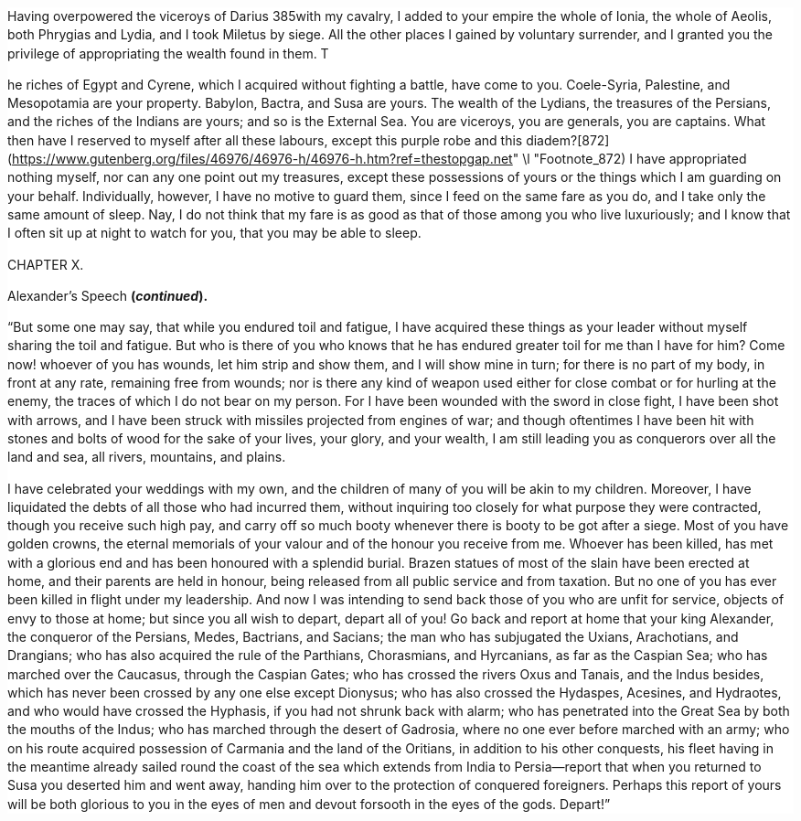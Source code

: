Having overpowered the viceroys of Darius 385with my cavalry, I added to your empire the whole of Ionia, the whole of Aeolis, both Phrygias and Lydia, and I took Miletus by siege. All the other places I gained by voluntary surrender, and I granted you the privilege of appropriating the wealth found in them. T

he riches of Egypt and Cyrene, which I acquired without fighting a battle, have come to you. Coele-Syria, Palestine, and Mesopotamia are your property. Babylon, Bactra, and Susa are yours. The wealth of the Lydians, the treasures of the Persians, and the riches of the Indians are yours; and so is the External Sea. You are viceroys, you are generals, you are captains. What then have I reserved to myself after all these labours, except this purple robe and this diadem?[872](https://www.gutenberg.org/files/46976/46976-h/46976-h.htm?ref=thestopgap.net" \l "Footnote_872) I have appropriated nothing myself, nor can any one point out my treasures, except these possessions of yours or the things which I am guarding on your behalf. Individually, however, I have no motive to guard them, since I feed on the same fare as you do, and I take only the same amount of sleep. Nay, I do not think that my fare is as good as that of those among you who live luxuriously; and I know that I often sit up at night to watch for you, that you may be able to sleep.

CHAPTER X.

Alexander’s Speech **(_continued_).**

“But some one may say, that while you endured toil and fatigue, I have acquired these things as your leader without myself sharing the toil and fatigue. But who is there of you who knows that he has endured greater toil for me than I have for him? Come now! whoever of you has wounds, let him strip and show them, and I will show mine in turn; for there is no part of my body, in front at any rate, remaining free from wounds; nor is there any kind of weapon used either for close combat or for hurling at the enemy, the traces of which I do not bear on my person. For I have been wounded with the sword in close fight, I have been shot with arrows, and I have been struck with missiles projected from engines of war; and though oftentimes I have been hit with stones and bolts of wood for the sake of your lives, your glory, and your wealth, I am still leading you as conquerors over all the land and sea, all rivers, mountains, and plains.

I have celebrated your weddings with my own, and the children of many of you will be akin to my children. Moreover, I have liquidated the debts of all those who had incurred them, without inquiring too closely for what purpose they were contracted, though you receive such high pay, and carry off so much booty whenever there is booty to be got after a siege. Most of you have golden crowns, the eternal memorials of your valour and of the honour you receive from me. Whoever has been killed, has met with a glorious end and has been honoured with a splendid burial. Brazen statues of most of the slain have been erected at home, and their parents are held in honour, being released from all public service and from taxation. But no one of you has ever been killed in flight under my leadership. And now I was intending to send back those of you who are unfit for service, objects of envy to those at home; but since you all wish to depart, depart all of you! Go back and report at home that your king Alexander, the conqueror of the Persians, Medes, Bactrians, and Sacians; the man who has subjugated the Uxians, Arachotians, and Drangians; who has also acquired the rule of the Parthians, Chorasmians, and Hyrcanians, as far as the Caspian Sea; who has marched over the Caucasus, through the Caspian Gates; who has crossed the rivers Oxus and Tanais, and the Indus besides, which has never been crossed by any one else except Dionysus; who has also crossed the Hydaspes, Acesines, and Hydraotes, and who would have crossed the Hyphasis, if you had not shrunk back with alarm; who has penetrated into the Great Sea by both the mouths of the Indus; who has marched through the desert of Gadrosia, where no one ever before marched with an army; who on his route acquired possession of Carmania and the land of the Oritians, in addition to his other conquests, his fleet having in the meantime already sailed round the coast of the sea which extends from India to Persia—report that when you returned to Susa you deserted him and went away, handing him over to the protection of conquered foreigners. Perhaps this report of yours will be both glorious to you in the eyes of men and devout forsooth in the eyes of the gods. Depart!”
